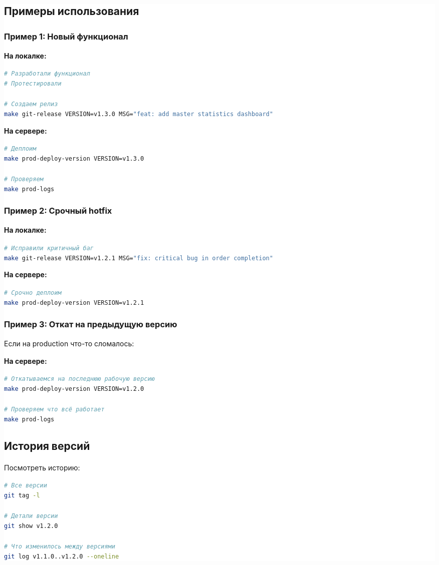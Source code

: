 ## Примеры использования

### Пример 1: Новый функционал

**На локалке:**
```bash
# Разработали функционал
# Протестировали

# Создаем релиз
make git-release VERSION=v1.3.0 MSG="feat: add master statistics dashboard"
```

**На сервере:**
```bash
# Деплоим
make prod-deploy-version VERSION=v1.3.0

# Проверяем
make prod-logs
```

### Пример 2: Срочный hotfix

**На локалке:**
```bash
# Исправили критичный баг
make git-release VERSION=v1.2.1 MSG="fix: critical bug in order completion"
```

**На сервере:**
```bash
# Срочно деплоим
make prod-deploy-version VERSION=v1.2.1
```

### Пример 3: Откат на предыдущую версию

Если на production что-то сломалось:

**На сервере:**
```bash
# Откатываемся на последнюю рабочую версию
make prod-deploy-version VERSION=v1.2.0

# Проверяем что всё работает
make prod-logs
```

## История версий

Посмотреть историю:

```bash
# Все версии
git tag -l

# Детали версии
git show v1.2.0

# Что изменилось между версиями
git log v1.1.0..v1.2.0 --oneline
```
